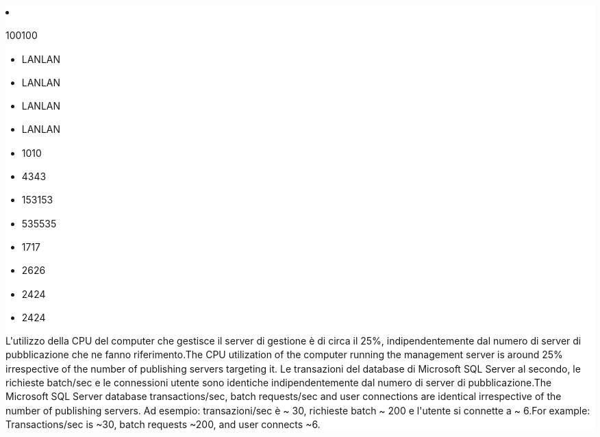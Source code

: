 <li><p><span data-ttu-id="edba7-277">100</span><span class="sxs-lookup"><span data-stu-id="edba7-277">100</span></span></p></li>
</ul></td>
<td align="left"><p></p>
<ul>
<li><p><span data-ttu-id="edba7-278">LAN</span><span class="sxs-lookup"><span data-stu-id="edba7-278">LAN</span></span></p></li>
<li><p><span data-ttu-id="edba7-279">LAN</span><span class="sxs-lookup"><span data-stu-id="edba7-279">LAN</span></span></p></li>
<li><p><span data-ttu-id="edba7-280">LAN</span><span class="sxs-lookup"><span data-stu-id="edba7-280">LAN</span></span></p></li>
<li><p><span data-ttu-id="edba7-281">LAN</span><span class="sxs-lookup"><span data-stu-id="edba7-281">LAN</span></span></p></li>
</ul></td>
<td align="left"><p></p>
<ul>
<li><p><span data-ttu-id="edba7-282">10</span><span class="sxs-lookup"><span data-stu-id="edba7-282">10</span></span></p></li>
<li><p><span data-ttu-id="edba7-283">43</span><span class="sxs-lookup"><span data-stu-id="edba7-283">43</span></span></p></li>
<li><p><span data-ttu-id="edba7-284">153</span><span class="sxs-lookup"><span data-stu-id="edba7-284">153</span></span></p></li>
<li><p><span data-ttu-id="edba7-285">535</span><span class="sxs-lookup"><span data-stu-id="edba7-285">535</span></span></p></li>
</ul></td>
<td align="left"><p></p>
<ul>
<li><p><span data-ttu-id="edba7-286">17</span><span class="sxs-lookup"><span data-stu-id="edba7-286">17</span></span></p></li>
<li><p><span data-ttu-id="edba7-287">26</span><span class="sxs-lookup"><span data-stu-id="edba7-287">26</span></span></p></li>
<li><p><span data-ttu-id="edba7-288">24</span><span class="sxs-lookup"><span data-stu-id="edba7-288">24</span></span></p></li>
<li><p><span data-ttu-id="edba7-289">24</span><span class="sxs-lookup"><span data-stu-id="edba7-289">24</span></span></p></li>
</ul></td>
</tr>
</tbody>
</table>

 

<span data-ttu-id="edba7-290">L'utilizzo della CPU del computer che gestisce il server di gestione è di circa il 25%, indipendentemente dal numero di server di pubblicazione che ne fanno riferimento.</span><span class="sxs-lookup"><span data-stu-id="edba7-290">The CPU utilization of the computer running the management server is around 25% irrespective of the number of publishing servers targeting it.</span></span> <span data-ttu-id="edba7-291">Le transazioni del database di Microsoft SQL Server al secondo, le richieste batch/sec e le connessioni utente sono identiche indipendentemente dal numero di server di pubblicazione.</span><span class="sxs-lookup"><span data-stu-id="edba7-291">The Microsoft SQL Server database transactions/sec, batch requests/sec and user connections are identical irrespective of the number of publishing servers.</span></span> <span data-ttu-id="edba7-292">Ad esempio: transazioni/sec è ~ 30, richieste batch ~ 200 e l'utente si connette a ~ 6.</span><span class="sxs-lookup"><span data-stu-id="edba7-292">For example: Transactions/sec is ~30, batch requests ~200, and user connects ~6.</span></span>

